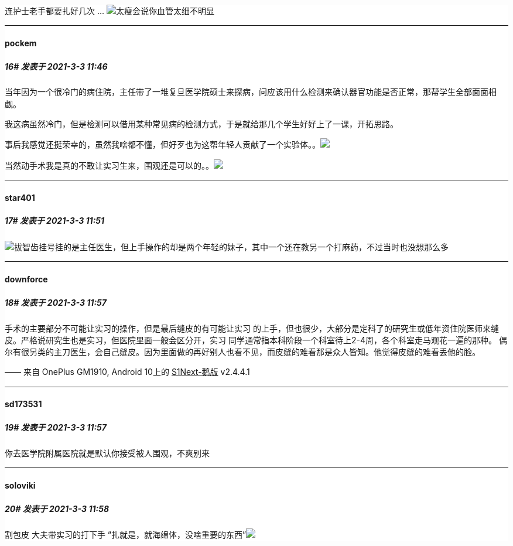 连护士老手都要扎好几次 ...</blockquote>
<img src="https://static.saraba1st.com/image/smiley/face2017/001.png" referrerpolicy="no-referrer">太瘦会说你血管太细不明显


-----

####  pockem  
##### 16#       发表于 2021-3-3 11:46


当年因为一个很冷门的病住院，主任带了一堆复旦医学院硕士来探病，问应该用什么检测来确认器官功能是否正常，那帮学生全部面面相觑。

我这病虽然冷门，但是检测可以借用某种常见病的检测方式，于是就给那几个学生好好上了一课，开拓思路。

事后我感觉还挺荣幸的，虽然我啥都不懂，但好歹也为这帮年轻人贡献了一个实验体。。<img src="https://static.saraba1st.com/image/smiley/face2017/053.png" referrerpolicy="no-referrer">


当然动手术我是真的不敢让实习生来，围观还是可以的。。<img src="https://static.saraba1st.com/image/smiley/face2017/112.png" referrerpolicy="no-referrer">


-----

####  star401  
##### 17#       发表于 2021-3-3 11:51


<img src="https://static.saraba1st.com/image/smiley/face2017/004.gif" referrerpolicy="no-referrer">拔智齿挂号挂的是主任医生，但上手操作的却是两个年轻的妹子，其中一个还在教另一个打麻药，不过当时也没想那么多


-----

####  downforce  
##### 18#       发表于 2021-3-3 11:57


手术的主要部分不可能让实习的操作，但是最后缝皮的有可能让实习 的上手，但也很少，大部分是定科了的研究生或低年资住院医师来缝皮。严格说研究生也是实习，但医院里面一般会区分开，实习 同学通常指本科阶段一个科室待上2-4周，各个科室走马观花一遍的那种。
偶尔有很另类的主刀医生，会自己缝皮。因为里面做的再好别人也看不见，而皮缝的难看那是众人皆知。他觉得皮缝的难看丢他的脸。

—— 来自 OnePlus GM1910, Android 10上的 [S1Next-鹅版](https://github.com/ykrank/S1-Next/releases) v2.4.4.1


-----

####  sd173531  
##### 19#       发表于 2021-3-3 11:57


你去医学院附属医院就是默认你接受被人围观，不爽别来


-----

####  soloviki  
##### 20#       发表于 2021-3-3 11:58


割包皮 大夫带实习的打下手 
“扎就是，就海绵体，没啥重要的东西”<img src="https://static.saraba1st.com/image/smiley/face2017/012.png" referrerpolicy="no-referrer">
